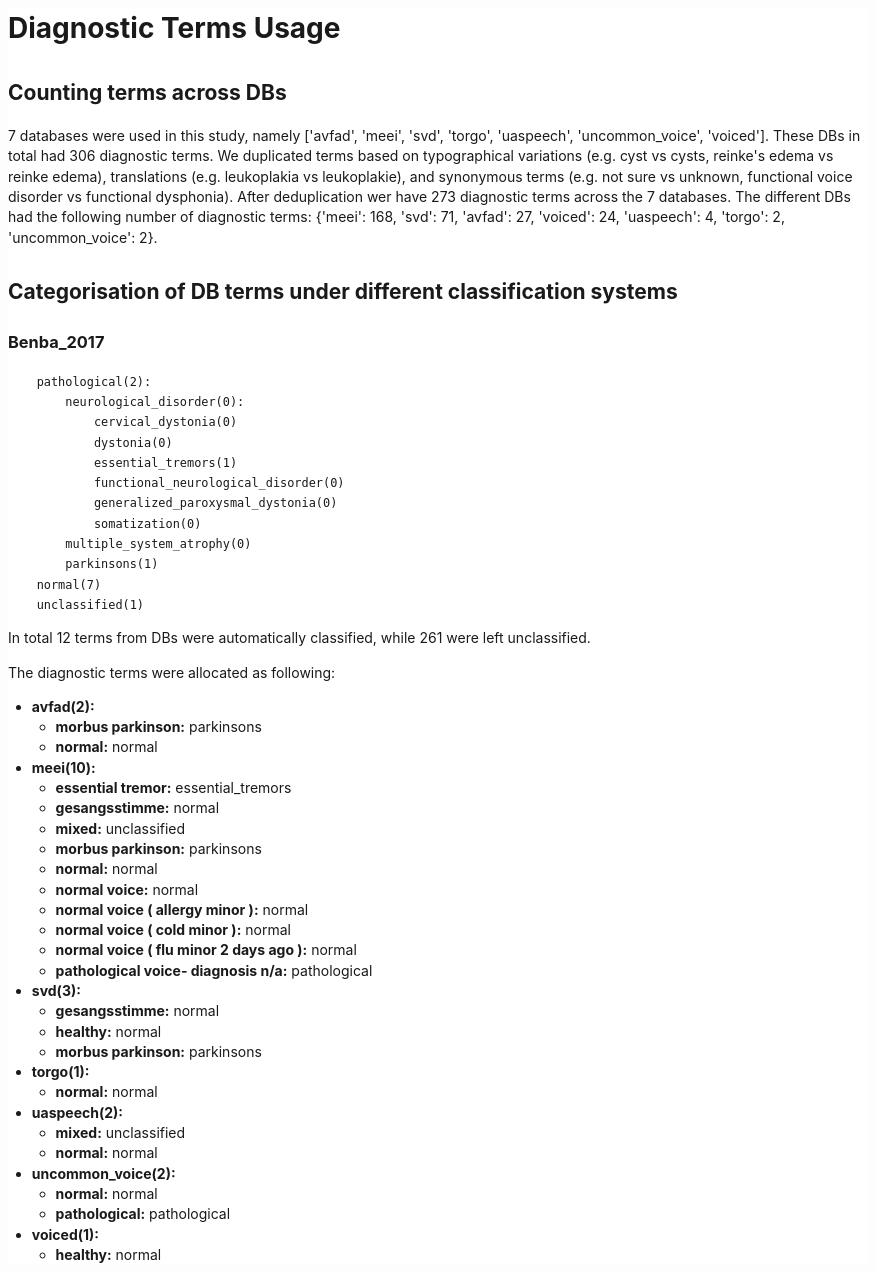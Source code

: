 # Diagnostic Terms Usage

## Counting terms across DBs
7 databases were used in this study, namely ['avfad', 'meei', 'svd', 'torgo', 'uaspeech', 'uncommon_voice', 'voiced'].
These DBs in total had 306 diagnostic terms.
We duplicated terms based on typographical variations (e.g. cyst vs cysts, reinke's edema vs reinke edema), translations (e.g. leukoplakia vs leukoplakie), and synonymous terms (e.g. not sure vs unknown, functional voice disorder vs functional dysphonia). After deduplication wer have 273 diagnostic terms across the 7 databases. The different DBs had the following number of diagnostic terms: {'meei': 168, 'svd': 71, 'avfad': 27, 'voiced': 24, 'uaspeech': 4, 'torgo': 2, 'uncommon_voice': 2}.

## Categorisation of DB terms under different classification systems
### Benba_2017
```
	pathological(2):
		neurological_disorder(0):
			cervical_dystonia(0)
			dystonia(0)
			essential_tremors(1)
			functional_neurological_disorder(0)
			generalized_paroxysmal_dystonia(0)
			somatization(0)
		multiple_system_atrophy(0)
		parkinsons(1)
	normal(7)
	unclassified(1)
```

In total 12 terms from DBs were automatically classified, while 261 were left unclassified.

The diagnostic terms were allocated as following:
- **avfad(2):**
	- **morbus parkinson:** parkinsons
	- **normal:** normal
- **meei(10):**
	- **essential tremor:** essential_tremors
	- **gesangsstimme:** normal
	- **mixed:** unclassified
	- **morbus parkinson:** parkinsons
	- **normal:** normal
	- **normal voice:** normal
	- **normal voice ( allergy minor ):** normal
	- **normal voice ( cold minor ):** normal
	- **normal voice ( flu minor 2 days ago ):** normal
	- **pathological voice- diagnosis n/a:** pathological
- **svd(3):**
	- **gesangsstimme:** normal
	- **healthy:** normal
	- **morbus parkinson:** parkinsons
- **torgo(1):**
	- **normal:** normal
- **uaspeech(2):**
	- **mixed:** unclassified
	- **normal:** normal
- **uncommon_voice(2):**
	- **normal:** normal
	- **pathological:** pathological
- **voiced(1):**
	- **healthy:** normal
